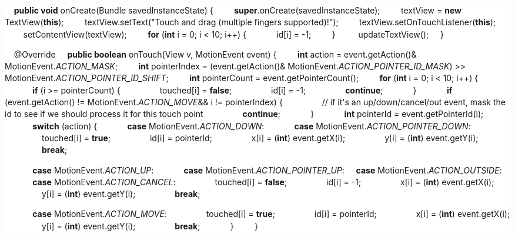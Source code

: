     **public void** onCreate(Bundle savedInstanceState) {
        **super**.onCreate(savedInstanceState);
        textView = **new** TextView(**this**);
        textView.setText("Touch and drag (multiple fingers supported)!");
        textView.setOnTouchListener(**this**);
        setContentView(textView);
        **for** (**int** i = 0; i < 10; i++) {
            id[i] = -1;
        }`
`        updateTextView();
    }

    @Override
    **public boolean** onTouch(View v, MotionEvent event) {
        **int** action = event.getAction()& MotionEvent.*ACTION_MASK*;
        **int** pointerIndex = (event.getAction()& MotionEvent.*ACTION_POINTER_ID_MASK*) >>
MotionEvent.*ACTION_POINTER_ID_SHIFT*;
        **int** pointerCount = event.getPointerCount();
        **for** (**int** i = 0; i < 10; i++) {
            **if** (i >= pointerCount) {
                touched[i] = **false**;
                id[i] = -1;
                **continue**;
            }
            **if** (event.getAction() != MotionEvent.*ACTION_MOVE*&& i != pointerIndex) {
                // if it's an up/down/cancel/out event, mask the id to see if we should
process it for this touch point
                **continue**;
            }
            **int** pointerId = event.getPointerId(i);
            **switch** (action) {
            **case** MotionEvent.*ACTION_DOWN*:
            **case** MotionEvent.*ACTION_POINTER_DOWN*:
                touched[i] = **true**;
                id[i] = pointerId;
                x[i] = (**int**) event.getX(i);
                y[i] = (**int**) event.getY(i);
                **break**;

            **case** MotionEvent.*ACTION_UP*:
            **case** MotionEvent.*ACTION_POINTER_UP*:
    **case** MotionEvent.*ACTION_OUTSIDE*:
            **case** MotionEvent.*ACTION_CANCEL*:
                touched[i] = **false**;
                id[i] = -1;
                x[i] = (**int**) event.getX(i);
                y[i] = (**int**) event.getY(i);
                **break**;

            **case** MotionEvent.*ACTION_MOVE*:
                touched[i] = **true**;
                id[i] = pointerId;
                x[i] = (**int**) event.getX(i);
                y[i] = (**int**) event.getY(i);
                **break**;
            }
        }
